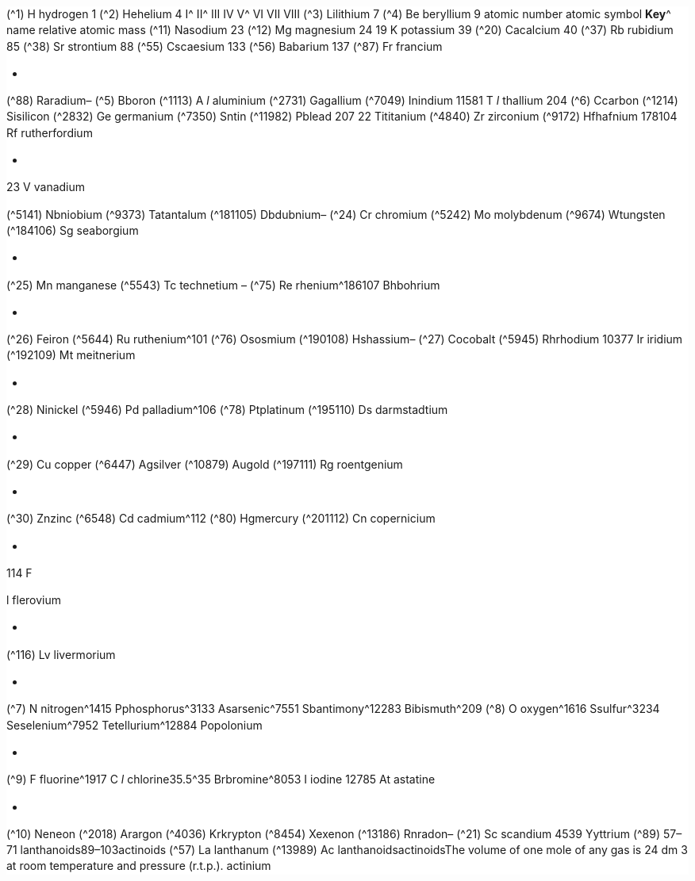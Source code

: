 (^1) H hydrogen 1 (^2) Hehelium 4 I^ II^ III IV V^ VI VII VIII (^3) Lilithium 7 (^4) Be beryllium 9 atomic number atomic symbol **Key**^ name relative atomic mass (^11) Nasodium 23 (^12) Mg magnesium 24 19 K potassium 39 (^20) Cacalcium 40 (^37) Rb rubidium 85 (^38) Sr strontium 88 (^55) Cscaesium 133 (^56) Babarium 137 (^87) Fr francium 

- 

(^88) Raradium– (^5) Bboron (^1113) A _l_ aluminium (^2731) Gagallium (^7049) Inindium 11581 T _l_ thallium 204 (^6) Ccarbon (^1214) Sisilicon (^2832) Ge germanium (^7350) Sntin (^11982) Pblead 207 22 Tititanium (^4840) Zr zirconium (^9172) Hfhafnium 178104 Rf rutherfordium 

- 

 23 V vanadium 

(^5141) Nbniobium (^9373) Tatantalum (^181105) Dbdubnium– (^24) Cr chromium (^5242) Mo molybdenum (^9674) Wtungsten (^184106) Sg seaborgium 

- 

(^25) Mn manganese (^5543) Tc technetium – (^75) Re rhenium^186107 Bhbohrium 

- 

(^26) Feiron (^5644) Ru ruthenium^101 (^76) Ososmium (^190108) Hshassium– (^27) Cocobalt (^5945) Rhrhodium 10377 Ir iridium (^192109) Mt meitnerium 

- 

(^28) Ninickel (^5946) Pd palladium^106 (^78) Ptplatinum (^195110) Ds darmstadtium 

- 

(^29) Cu copper (^6447) Agsilver (^10879) Augold (^197111) Rg roentgenium 

- 

(^30) Znzinc (^6548) Cd cadmium^112 (^80) Hgmercury (^201112) Cn copernicium 

- 

 114 F 

 l flerovium 

- 

(^116) Lv livermorium 

- 

(^7) N nitrogen^1415 Pphosphorus^3133 Asarsenic^7551 Sbantimony^12283 Bibismuth^209 (^8) O oxygen^1616 Ssulfur^3234 Seselenium^7952 Tetellurium^12884 Popolonium 

- 

(^9) F fluorine^1917 C _l_ chlorine35.5^35 Brbromine^8053 I iodine 12785 At astatine 

- 

(^10) Neneon (^2018) Arargon (^4036) Krkrypton (^8454) Xexenon (^13186) Rnradon– (^21) Sc scandium 4539 Yyttrium (^89) 57–71 lanthanoids89–103actinoids (^57) La lanthanum (^13989) Ac lanthanoidsactinoidsThe volume of one mole of any gas is 24 dm 3 at room temperature and pressure (r.t.p.). actinium 
